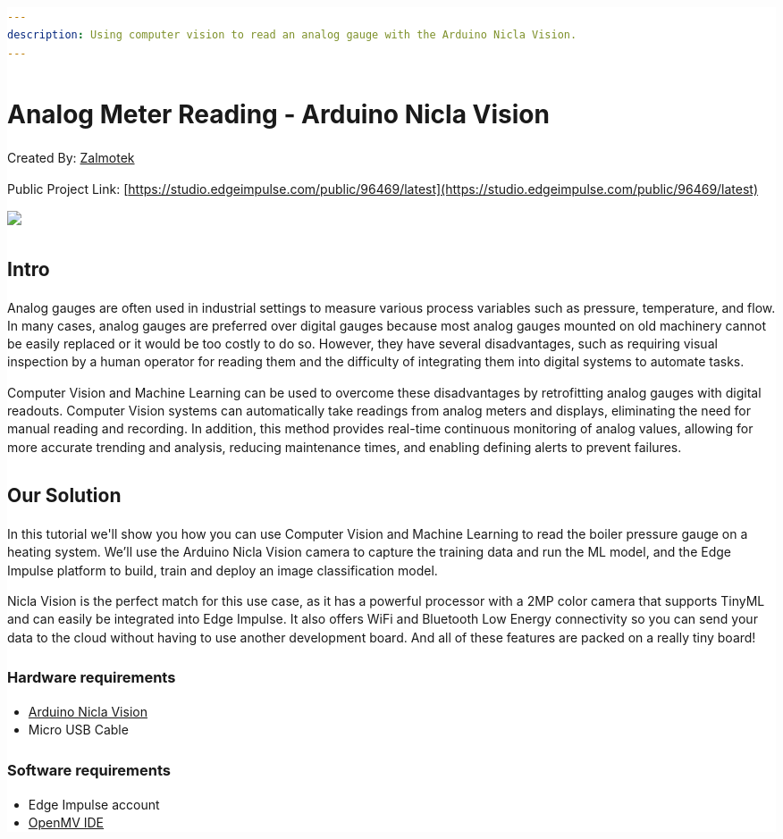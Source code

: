 ```yaml
---
description: Using computer vision to read an analog gauge with the Arduino Nicla Vision.
---
```


# Analog Meter Reading - Arduino Nicla Vision

Created By: [Zalmotek](https://zalmotek.com)

Public Project Link: [https://studio.edgeimpulse.com/public/96469/latest](https://studio.edgeimpulse.com/public/96469/latest)

![](../.gitbook/assets/analog-meter-reading-with-nicla-vision/intro.jpg)

## Intro

Analog gauges are often used in industrial settings to measure various process variables such as pressure, temperature, and flow. In many cases, analog gauges are preferred over digital gauges because most analog gauges mounted on old machinery cannot be easily replaced or it would be too costly to do so. However, they have several disadvantages, such as requiring visual inspection by a human operator for reading them and the difficulty of integrating them into digital systems to automate tasks.

Computer Vision and Machine Learning can be used to overcome these disadvantages by retrofitting analog gauges with digital readouts. Computer Vision systems can automatically take readings from analog meters and displays, eliminating the need for manual reading and recording. In addition, this method provides real-time continuous monitoring of analog values, allowing for more accurate trending and analysis, reducing maintenance times, and enabling defining alerts to prevent failures.

## Our Solution

In this tutorial we'll show you how you can use Computer Vision and Machine Learning to read the boiler pressure gauge on a heating system. We’ll use the Arduino Nicla Vision camera to capture the training data and run the ML model, and the Edge Impulse platform to build, train and deploy an image classification model.

Nicla Vision is the perfect match for this use case, as it has a powerful processor with a 2MP color camera that supports TinyML and can easily be integrated into Edge Impulse. It also offers WiFi and Bluetooth Low Energy connectivity so you can send your data to the cloud without having to use another development board. And all of these features are packed on a really tiny board!

### Hardware requirements

* [Arduino Nicla Vision](https://store.arduino.cc/products/nicla-vision)
* Micro USB Cable

### Software requirements

* Edge Impulse account
* [OpenMV IDE](https://openmv.io/pages/download)
